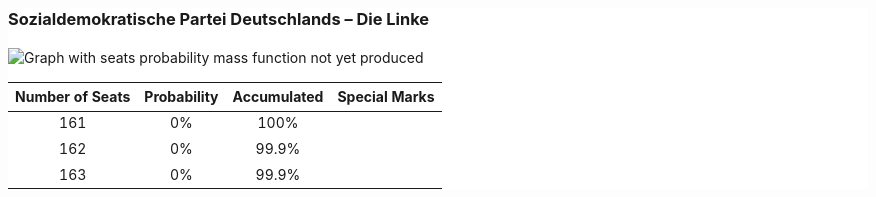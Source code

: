 ### Sozialdemokratische Partei Deutschlands – Die Linke

![Graph with seats probability mass function not yet produced](2020-02-14-Forsa-coalitions-seats-pmf-spd–linke.png "Seats Probability Mass Function")

| Number of Seats | Probability | Accumulated | Special Marks |
|:---------------:|:-----------:|:-----------:|:-------------:|
| 161 | 0% | 100% |  |
| 162 | 0% | 99.9% |  |
| 163 | 0% | 99.9% |  |
